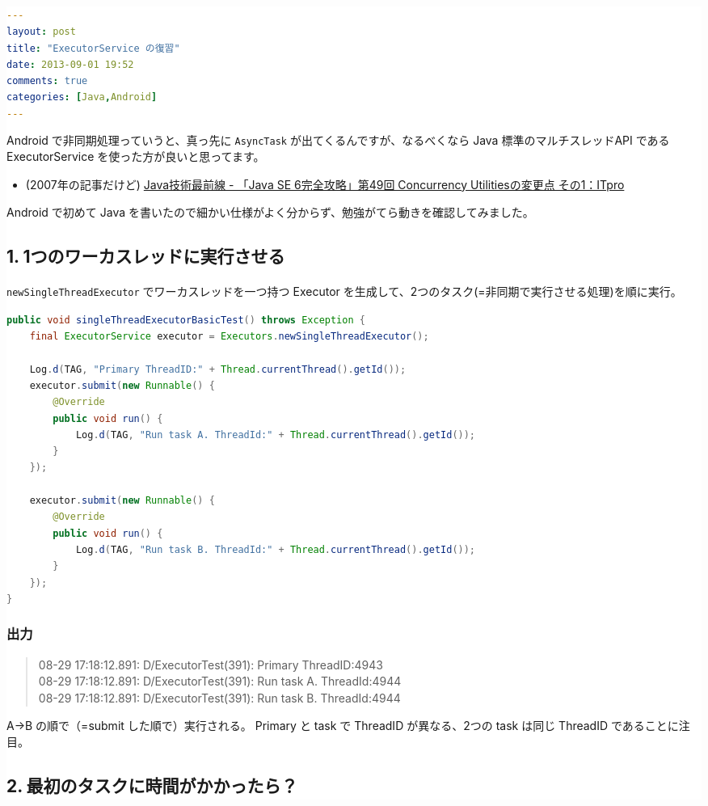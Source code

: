 ```yaml
---
layout: post
title: "ExecutorService の復習"
date: 2013-09-01 19:52
comments: true
categories: [Java,Android]
---
```

Android で非同期処理っていうと、真っ先に ``AsyncTask`` が出てくるんですが、なるべくなら Java 標準のマルチスレッドAPI である ExecutorService を使った方が良いと思ってます。

* (2007年の記事だけど) [Java技術最前線 - 「Java SE 6完全攻略」第49回 Concurrency Utilitiesの変更点 その1：ITpro](http://itpro.nikkeibp.co.jp/article/COLUMN/20071001/283395/)

Android で初めて Java を書いたので細かい仕様がよく分からず、勉強がてら動きを確認してみました。

## 1. 1つのワーカスレッドに実行させる

``newSingleThreadExecutor`` でワーカスレッドを一つ持つ Executor を生成して、2つのタスク(=非同期で実行させる処理)を順に実行。

```java
public void singleThreadExecutorBasicTest() throws Exception {
	final ExecutorService executor = Executors.newSingleThreadExecutor();
	
	Log.d(TAG, "Primary ThreadID:" + Thread.currentThread().getId());
	executor.submit(new Runnable() {
		@Override
		public void run() {
			Log.d(TAG, "Run task A. ThreadId:" + Thread.currentThread().getId());
		}
	});

	executor.submit(new Runnable() {
		@Override
		public void run() {
			Log.d(TAG, "Run task B. ThreadId:" + Thread.currentThread().getId());
		}
	});
}
```

### 出力

>08-29 17:18:12.891: D/ExecutorTest(391): Primary ThreadID:4943<br/>
08-29 17:18:12.891: D/ExecutorTest(391): Run task A. ThreadId:4944<br/>
08-29 17:18:12.891: D/ExecutorTest(391): Run task B. ThreadId:4944<br/>

A→B の順で（=submit した順で）実行される。
Primary と task で ThreadID が異なる、2つの task は同じ ThreadID であることに注目。

## 2. 最初のタスクに時間がかかったら？
